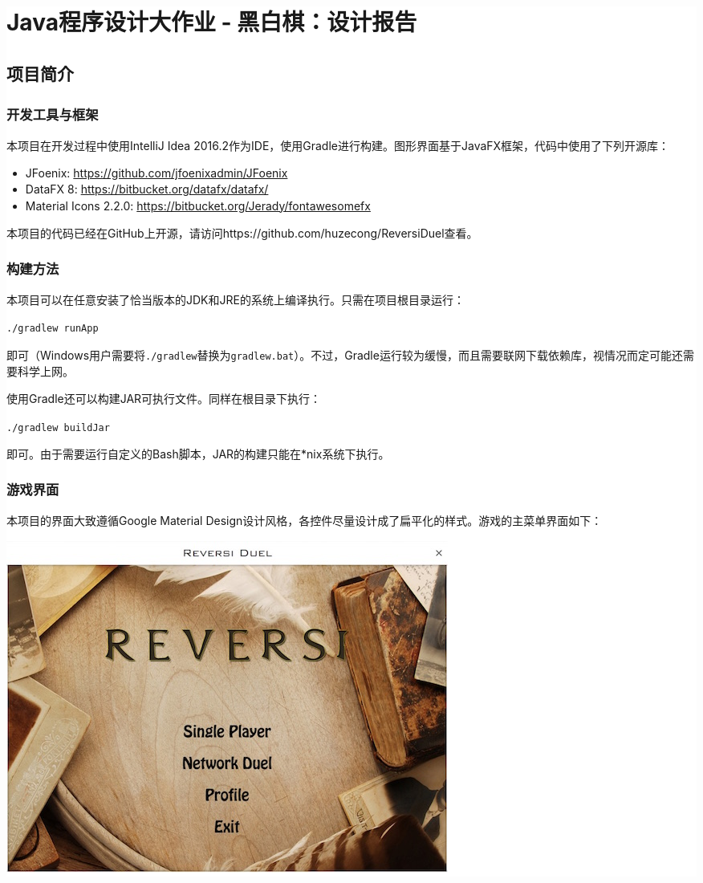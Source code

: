 # Java程序设计大作业 - 黑白棋：设计报告

## 项目简介

### 开发工具与框架

本项目在开发过程中使用IntelliJ Idea 2016.2作为IDE，使用Gradle进行构建。图形界面基于JavaFX框架，代码中使用了下列开源库：

- JFoenix: https://github.com/jfoenixadmin/JFoenix
- DataFX 8: https://bitbucket.org/datafx/datafx/
- Material Icons 2.2.0: https://bitbucket.org/Jerady/fontawesomefx

本项目的代码已经在GitHub上开源，请访问https://github.com/huzecong/ReversiDuel查看。

### 构建方法

本项目可以在任意安装了恰当版本的JDK和JRE的系统上编译执行。只需在项目根目录运行：

```bash
./gradlew runApp
```

即可（Windows用户需要将`./gradlew`替换为`gradlew.bat`）。不过，Gradle运行较为缓慢，而且需要联网下载依赖库，视情况而定可能还需要科学上网。

使用Gradle还可以构建JAR可执行文件。同样在根目录下执行：

```bash
./gradlew buildJar
```

即可。由于需要运行自定义的Bash脚本，JAR的构建只能在\*nix系统下执行。

### 游戏界面

本项目的界面大致遵循Google Material Design设计风格，各控件尽量设计成了扁平化的样式。游戏的主菜单界面如下：

![](image/main-menu.jpg)
